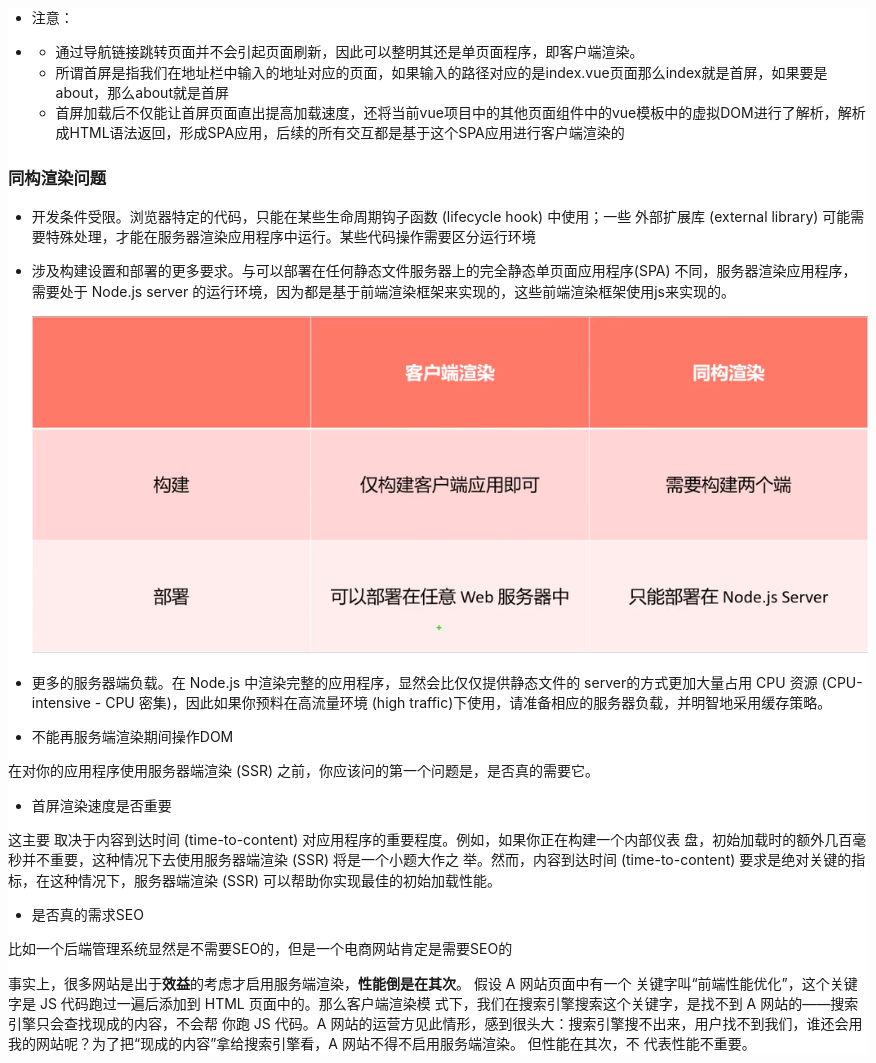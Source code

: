 - 注意：

- - 通过导航链接跳转页面并不会引起页面刷新，因此可以整明其还是单页面程序，即客户端渲染。
  - 所谓首屏是指我们在地址栏中输入的地址对应的页面，如果输入的路径对应的是index.vue页面那么index就是首屏，如果要是about，那么about就是首屏
  - 首屏加载后不仅能让首屏页面直出提高加载速度，还将当前vue项目中的其他页面组件中的vue模板中的虚拟DOM进行了解析，解析成HTML语法返回，形成SPA应用，后续的所有交互都是基于这个SPA应用进行客户端渲染的



### **同构渲染问题**

- 开发条件受限。浏览器特定的代码，只能在某些生命周期钩子函数 (lifecycle hook) 中使用；一些 外部扩展库 (external library) 可能需要特殊处理，才能在服务器渲染应用程序中运行。某些代码操作需要区分运行环境

- 涉及构建设置和部署的更多要求。与可以部署在任何静态文件服务器上的完全静态单页面应用程序(SPA) 不同，服务器渲染应用程序，需要处于 Node.js server 的运行环境，因为都是基于前端渲染框架来实现的，这些前端渲染框架使用js来实现的。

  ![image-20210911121832905](服务端渲染基础.assets/image-20210911121832905.png)

- 更多的服务器端负载。在 Node.js 中渲染完整的应用程序，显然会比仅仅提供静态文件的 server的方式更加大量占用 CPU 资源 (CPU-intensive - CPU 密集)，因此如果你预料在高流量环境 (high traffic)下使用，请准备相应的服务器负载，并明智地采用缓存策略。
- 不能再服务端渲染期间操作DOM

在对你的应用程序使用服务器端渲染 (SSR) 之前，你应该问的第一个问题是，是否真的需要它。

- 首屏渲染速度是否重要

这主要 取决于内容到达时间 (time-to-content) 对应用程序的重要程度。例如，如果你正在构建一个内部仪表 盘，初始加载时的额外几百毫秒并不重要，这种情况下去使用服务器端渲染 (SSR) 将是一个小题大作之 举。然而，内容到达时间 (time-to-content) 要求是绝对关键的指标，在这种情况下，服务器端渲染 (SSR) 可以帮助你实现最佳的初始加载性能。

- 是否真的需求SEO

比如一个后端管理系统显然是不需要SEO的，但是一个电商网站肯定是需要SEO的

事实上，很多网站是出于**效益**的考虑才启用服务端渲染，**性能倒是在其次**。 假设 A 网站页面中有一个 关键字叫“前端性能优化”，这个关键字是 JS 代码跑过一遍后添加到 HTML 页面中的。那么客户端渲染模 式下，我们在搜索引擎搜索这个关键字，是找不到 A 网站的——搜索引擎只会查找现成的内容，不会帮 你跑 JS 代码。A 网站的运营方见此情形，感到很头大：搜索引擎搜不出来，用户找不到我们，谁还会用 我的网站呢？为了把“现成的内容”拿给搜索引擎看，A 网站不得不启用服务端渲染。 但性能在其次，不 代表性能不重要。